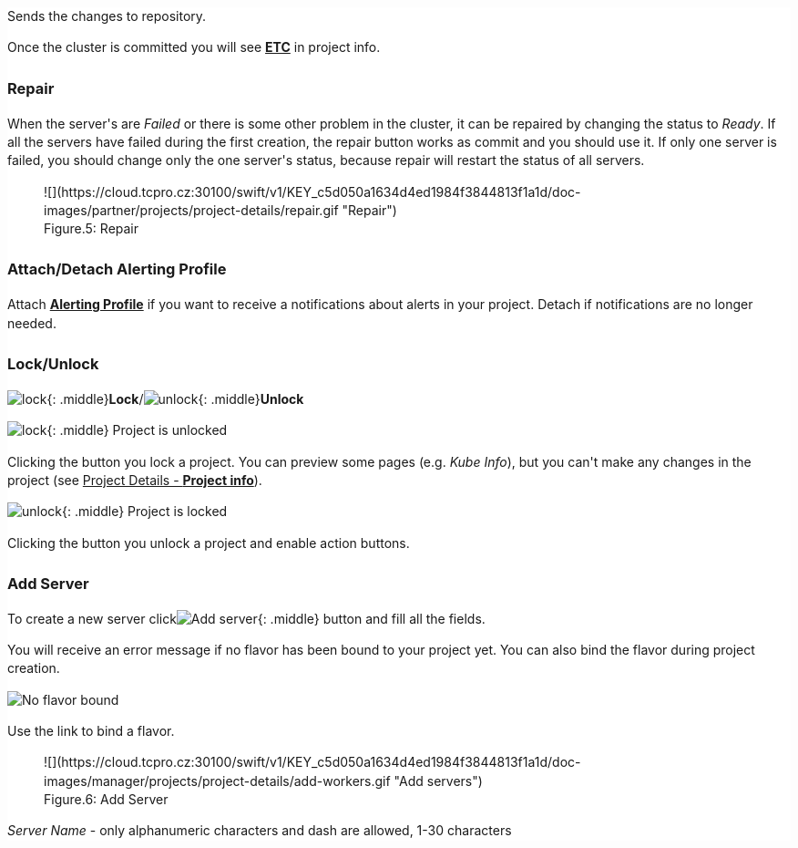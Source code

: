 Sends the changes to repository.

Once the cluster is committed you will see [**ETC**](#project-info) in project info.

### **Repair**

When the server's are *Failed* or there is some other problem in the cluster, it can be repaired by changing the status to *Ready*. If all the servers have failed during the first creation, the repair button works as commit and you should use it. If only one server is failed, you should change only the one server's status, because repair will restart the status of all servers.

<figure markdown>
  ![](https://cloud.tcpro.cz:30100/swift/v1/KEY_c5d050a1634d4ed1984f3844813f1a1d/doc-images/partner/projects/project-details/repair.gif "Repair")
  <figcaption>Figure.5: Repair</figcaption>
</figure>

### Attach/Detach Alerting Profile

Attach [**Alerting Profile**](../../alerting-profiles) if you want to receive a notifications about alerts in your project. Detach if notifications are no longer needed.


### **Lock/Unlock**
![](https://cloud.tcpro.cz:30100/swift/v1/KEY_c5d050a1634d4ed1984f3844813f1a1d/doc-images/icons/lock.png "lock"){: .middle}**Lock**/![](https://cloud.tcpro.cz:30100/swift/v1/KEY_c5d050a1634d4ed1984f3844813f1a1d/doc-images/icons/unlock.png "unlock"){: .middle}**Unlock**

![](https://cloud.tcpro.cz:30100/swift/v1/KEY_c5d050a1634d4ed1984f3844813f1a1d/doc-images/icons/lock.png "lock"){: .middle} Project is unlocked

Clicking the button you lock a project. You can preview some pages (e.g. *Kube Info*), but you can't make any changes in the project (see [Project Details - **Project info**](#project-info)).

![](https://cloud.tcpro.cz:30100/swift/v1/KEY_c5d050a1634d4ed1984f3844813f1a1d/doc-images/icons/unlock.png "unlock"){: .middle} Project is locked

Clicking the button you unlock a project and enable action buttons.


### **Add Server**

To create a new server click![](https://cloud.tcpro.cz:30100/swift/v1/KEY_c5d050a1634d4ed1984f3844813f1a1d/doc-images/partner/projects/project-details/add-server-btn.png "Add server"){: .middle} button and fill all the fields.

You will receive an error message if no flavor has been bound to your project yet. You can also bind the flavor during project creation.

![](https://cloud.tcpro.cz:30100/swift/v1/KEY_c5d050a1634d4ed1984f3844813f1a1d/doc-images/partner/projects/project-details/no-flavor-bound.png "No flavor bound")

Use the link to bind a flavor.

<figure markdown>
  ![](https://cloud.tcpro.cz:30100/swift/v1/KEY_c5d050a1634d4ed1984f3844813f1a1d/doc-images/manager/projects/project-details/add-workers.gif "Add servers")
  <figcaption>Figure.6: Add Server</figcaption>
</figure>

*Server Name* - only alphanumeric characters and dash are allowed, 1-30 characters

